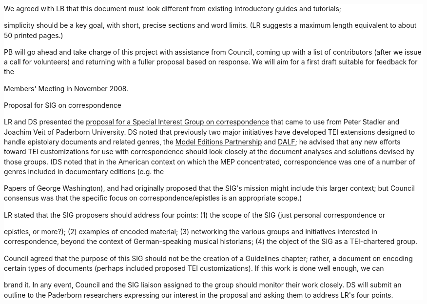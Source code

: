 
We agreed with LB that this document must look different from
 existing introductory guides and tutorials;
 
 simplicity should be a key goal, with short,
 precise sections and word limits. (LR suggests a maximum
 length equivalent to about 50 printed pages.)


PB will go ahead and take charge of this
 project with assistance from Council, coming up with a list of
 contributors (after we issue a call for volunteers) and
 returning with a fuller proposal based on response. We will
 aim for a first draft suitable for feedback for the
 
 Members' Meeting in November 2008.


 Proposal for SIG on correspondence
 
 LR and DS presented the [proposal for a Special Interest Group on correspondence](https://www.tei-c.org/Activities/Council/Working/tcw13.pdf) that came to use from Peter Stadler and
 Joachim Veit of Paderborn University. DS noted that previously
 two major initiatives have developed TEI extensions designed
 to handle epistolary documents and related genres, the [Model Editions
 Partnership](http://adh.sc.edu/) and [DALF](/Activities/Projects/da03.xml); he advised that any new efforts toward TEI
 customizations for use with correspondence should look closely
 at the document analyses and solutions devised by those
 groups. (DS noted that in the American context on which the
 MEP concentrated, correspondence was one of a number of genres
 included in 
 documentary editions (e.g.
 the 


Papers of George Washington), and had
 originally proposed that the SIG's mission might include this
 larger context; but Council consensus was that the specific
 focus on correspondence/epistles is an appropriate scope.) 
 
 LR stated that the SIG proposers should address four points:
 (1\) the scope of the SIG (just personal correspondence or
 
 epistles, or more?); (2\) examples of encoded
 material; (3\) networking the various groups and initiatives
 interested in correspondence, beyond the context of
 German\-speaking musical historians; (4\) the object of the SIG
 as a TEI\-chartered group.


Council agreed that the purpose of this SIG should not be the
 creation of a Guidelines chapter; rather, a document on
 encoding certain types of documents (perhaps included proposed
 TEI customizations). If this work is done well enough, we can
 
 brand it. In any event, Council and
 the SIG liaison assigned to the group should monitor their
 work closely. 
 DS will
 submit an outline to the Paderborn researchers expressing
 our interest in the proposal and asking them to address
 LR's four points.
